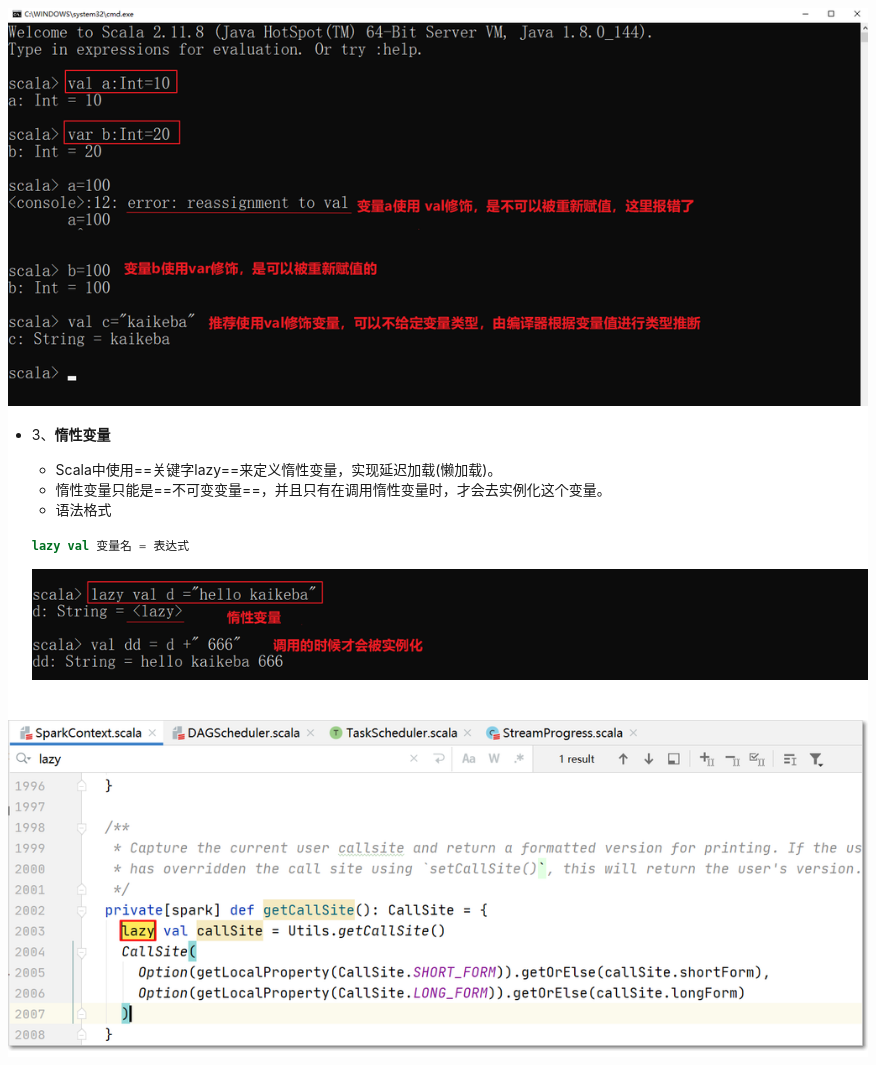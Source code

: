 ![1568103524126](assets/1568103524126.png)





* 3、**惰性变量**

  * Scala中使用==关键字lazy==来定义惰性变量，实现延迟加载(懒加载)。 
  * 惰性变量只能是==不可变变量==，并且只有在调用惰性变量时，才会去实例化这个变量。
  * 语法格式

  ~~~scala
  lazy val 变量名 = 表达式
  ~~~

  ![1568104205830](assets/1568104205830.png)

​         ![image-20201110144040264](assets/image-20201110144040264.png)
